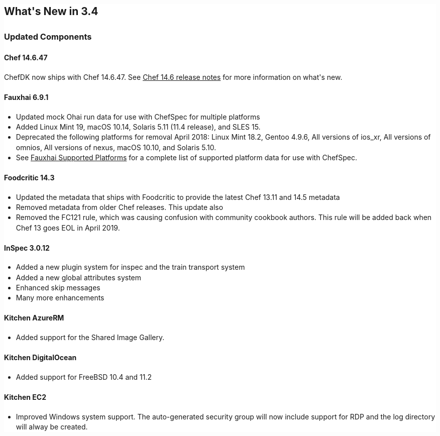 ## What's New in 3.4

### Updated Components

#### Chef 14.6.47

ChefDK now ships with Chef 14.6.47. See [Chef 14.6 release
notes](/release_notes/#whats-new-in-14-6) for more information on
what's new.

#### Fauxhai 6.9.1

-   Updated mock Ohai run data for use with ChefSpec for multiple
    platforms
-   Added Linux Mint 19, macOS 10.14, Solaris 5.11 (11.4 release), and
    SLES 15.
-   Deprecated the following platforms for removal April 2018: Linux
    Mint 18.2, Gentoo 4.9.6, All versions of ios_xr, All versions of
    omnios, All versions of nexus, macOS 10.10, and Solaris 5.10.
-   See [Fauxhai Supported
    Platforms](https://github.com/chefspec/fauxhai/tree/master/lib/fauxhai/platforms)
    for a complete list of supported platform data for use with
    ChefSpec.

#### Foodcritic 14.3

-   Updated the metadata that ships with Foodcritic to provide the
    latest Chef 13.11 and 14.5 metadata
-   Removed metadata from older Chef releases. This update also
-   Removed the FC121 rule, which was causing confusion with community
    cookbook authors. This rule will be added back when Chef 13 goes EOL
    in April 2019.

#### InSpec 3.0.12

-   Added a new plugin system for inspec and the train transport system
-   Added a new global attributes system
-   Enhanced skip messages
-   Many more enhancements

#### Kitchen AzureRM

-   Added support for the Shared Image Gallery.

#### Kitchen DigitalOcean

-   Added support for FreeBSD 10.4 and 11.2

#### Kitchen EC2

-   Improved Windows system support. The auto-generated security group
    will now include support for RDP and the log directory will alway be
    created.
